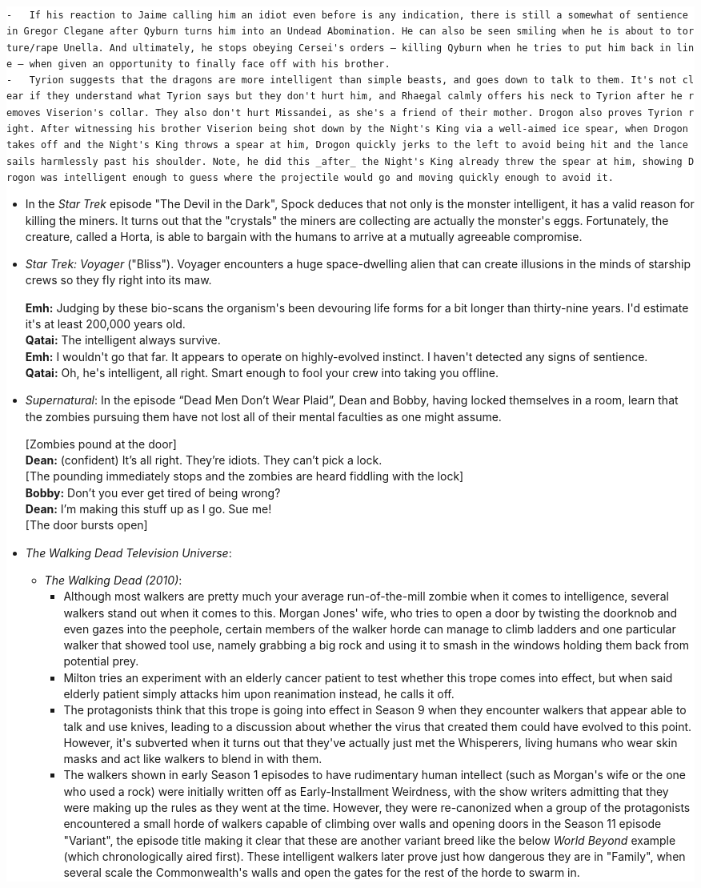     -   If his reaction to Jaime calling him an idiot even before is any indication, there is still a somewhat of sentience in Gregor Clegane after Qyburn turns him into an Undead Abomination. He can also be seen smiling when he is about to torture/rape Unella. And ultimately, he stops obeying Cersei's orders — killing Qyburn when he tries to put him back in line — when given an opportunity to finally face off with his brother.
    -   Tyrion suggests that the dragons are more intelligent than simple beasts, and goes down to talk to them. It's not clear if they understand what Tyrion says but they don't hurt him, and Rhaegal calmly offers his neck to Tyrion after he removes Viserion's collar. They also don't hurt Missandei, as she's a friend of their mother. Drogon also proves Tyrion right. After witnessing his brother Viserion being shot down by the Night's King via a well-aimed ice spear, when Drogon takes off and the Night's King throws a spear at him, Drogon quickly jerks to the left to avoid being hit and the lance sails harmlessly past his shoulder. Note, he did this _after_ the Night's King already threw the spear at him, showing Drogon was intelligent enough to guess where the projectile would go and moving quickly enough to avoid it.
-   In the _Star Trek_ episode "The Devil in the Dark", Spock deduces that not only is the monster intelligent, it has a valid reason for killing the miners. It turns out that the "crystals" the miners are collecting are actually the monster's eggs. Fortunately, the creature, called a Horta, is able to bargain with the humans to arrive at a mutually agreeable compromise.
-   _Star Trek: Voyager_ ("Bliss"). Voyager encounters a huge space-dwelling alien that can create illusions in the minds of starship crews so they fly right into its maw.
    
    **Emh:** Judging by these bio-scans the organism's been devouring life forms for a bit longer than thirty-nine years. I'd estimate it's at least 200,000 years old.  
    **Qatai:** The intelligent always survive.  
    **Emh:** I wouldn't go that far. It appears to operate on highly-evolved instinct. I haven't detected any signs of sentience.  
    **Qatai:** Oh, he's intelligent, all right. Smart enough to fool your crew into taking you offline.
    
-   _Supernatural_: In the episode “Dead Men Don’t Wear Plaid”, Dean and Bobby, having locked themselves in a room, learn that the zombies pursuing them have not lost all of their mental faculties as one might assume.
    
    \[Zombies pound at the door\]  
    **Dean:** (confident) It’s all right. They’re idiots. They can’t pick a lock.  
    \[The pounding immediately stops and the zombies are heard fiddling with the lock\]  
    **Bobby:** Don’t you ever get tired of being wrong?  
    **Dean:** I’m making this stuff up as I go. Sue me!  
    \[The door bursts open\]
    
-   _The Walking Dead Television Universe_:
    -   _The Walking Dead (2010)_:
        -   Although most walkers are pretty much your average run-of-the-mill zombie when it comes to intelligence, several walkers stand out when it comes to this. Morgan Jones' wife, who tries to open a door by twisting the doorknob and even gazes into the peephole, certain members of the walker horde can manage to climb ladders and one particular walker that showed tool use, namely grabbing a big rock and using it to smash in the windows holding them back from potential prey.
        -   Milton tries an experiment with an elderly cancer patient to test whether this trope comes into effect, but when said elderly patient simply attacks him upon reanimation instead, he calls it off.
        -   The protagonists think that this trope is going into effect in Season 9 when they encounter walkers that appear able to talk and use knives, leading to a discussion about whether the virus that created them could have evolved to this point. However, it's subverted when it turns out that they've actually just met the Whisperers, living humans who wear skin masks and act like walkers to blend in with them.
        -   The walkers shown in early Season 1 episodes to have rudimentary human intellect (such as Morgan's wife or the one who used a rock) were initially written off as Early-Installment Weirdness, with the show writers admitting that they were making up the rules as they went at the time. However, they were re-canonized when a group of the protagonists encountered a small horde of walkers capable of climbing over walls and opening doors in the Season 11 episode "Variant", the episode title making it clear that these are another variant breed like the below _World Beyond_ example (which chronologically aired first). These intelligent walkers later prove just how dangerous they are in "Family", when several scale the Commonwealth's walls and open the gates for the rest of the horde to swarm in.